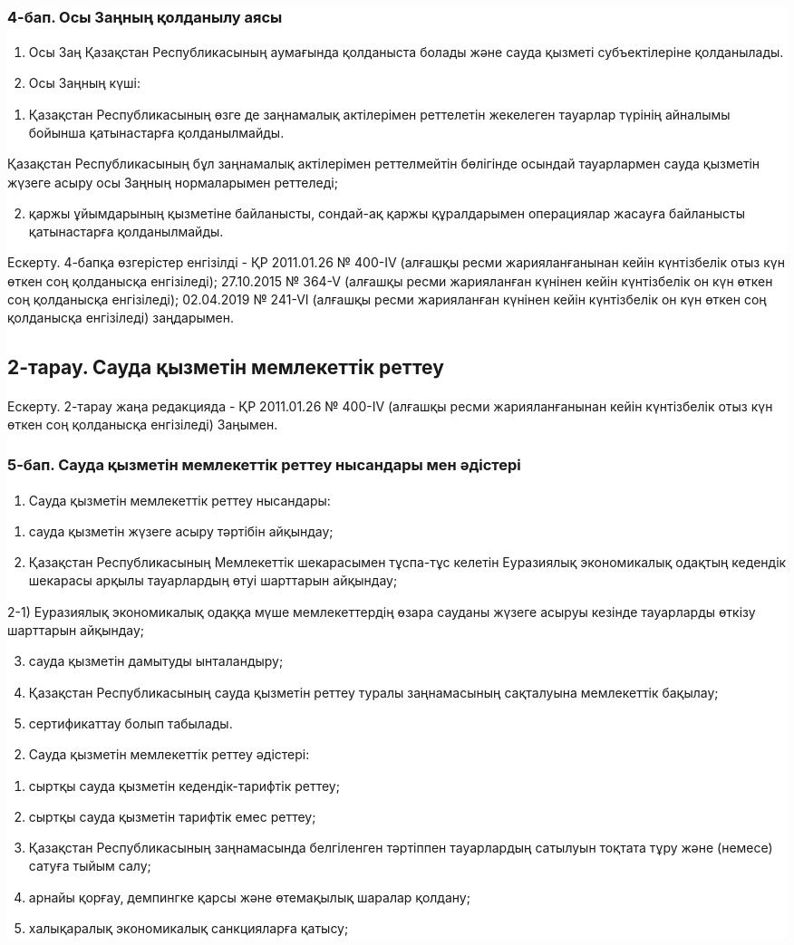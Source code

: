 ### 4-бап. Осы Заңның қолданылу аясы

1. Осы Заң Қазақстан Республикасының аумағында қолданыста болады және сауда қызметi субъектiлерiне қолданылады.

2. Осы Заңның күшi:

1) Қазақстан Республикасының өзге де заңнамалық актiлерiмен реттелетiн жекелеген тауарлар түрiнiң айналымы бойынша қатынастарға қолданылмайды.

Қазақстан Республикасының бұл заңнамалық актiлерiмен реттелмейтiн бөлiгiнде осындай тауарлармен сауда қызметiн жүзеге асыру осы Заңның нормаларымен реттеледi;

2) қаржы ұйымдарының қызметіне байланысты, сондай-ақ қаржы құралдарымен операциялар жасауға байланысты қатынастарға қолданылмайды.

Ескерту. 4-бапқа өзгерістер енгізілді - ҚР 2011.01.26 № 400-IV (алғашқы ресми жарияланғанынан кейін күнтізбелік отыз күн өткен соң қолданысқа енгізіледі); 27.10.2015 № 364-V (алғашқы ресми жарияланған күнінен кейін күнтізбелік он күн өткен соң қолданысқа енгізіледі); 02.04.2019 № 241-VІ (алғашқы ресми жарияланған күнінен кейін күнтізбелік он күн өткен соң қолданысқа енгізіледі) заңдарымен.

## 2-тарау. Сауда қызметін мемлекеттік реттеу

Ескерту. 2-тарау жаңа редакцияда - ҚР 2011.01.26 № 400-IV (алғашқы ресми жарияланғанынан кейін күнтізбелік отыз күн өткен соң қолданысқа енгізіледі) Заңымен.

### 5-бап. Сауда қызметін мемлекеттік реттеу нысандары мен әдістері

1. Сауда қызметін мемлекеттік реттеу нысандары:

1) сауда қызметін жүзеге асыру тәртібін айқындау;

2) Қазақстан Республикасының Мемлекеттік шекарасымен тұспа-тұс келетін Еуразиялық экономикалық одақтың кедендік шекарасы арқылы тауарлардың өтуі шарттарын айқындау;

2-1) Еуразиялық экономикалық одаққа мүше мемлекеттердің өзара сауданы жүзеге асыруы кезінде тауарларды өткізу шарттарын айқындау;

3) сауда қызметін дамытуды ынталандыру;

4) Қазақстан Республикасының сауда қызметін реттеу туралы заңнамасының сақталуына мемлекеттік бақылау;

5) сертификаттау болып табылады.

2. Сауда қызметін мемлекеттік реттеу әдістері:

1) сыртқы сауда қызметін кедендік-тарифтік реттеу;

2) сыртқы сауда қызметін тарифтік емес реттеу;

3) Қазақстан Республикасының заңнамасында белгіленген тәртіппен тауарлардың сатылуын тоқтата тұру және (немесе) сатуға тыйым салу;

4) арнайы қорғау, демпингке қарсы және өтемақылық шаралар қолдану;

5) халықаралық экономикалық санкцияларға қатысу;
